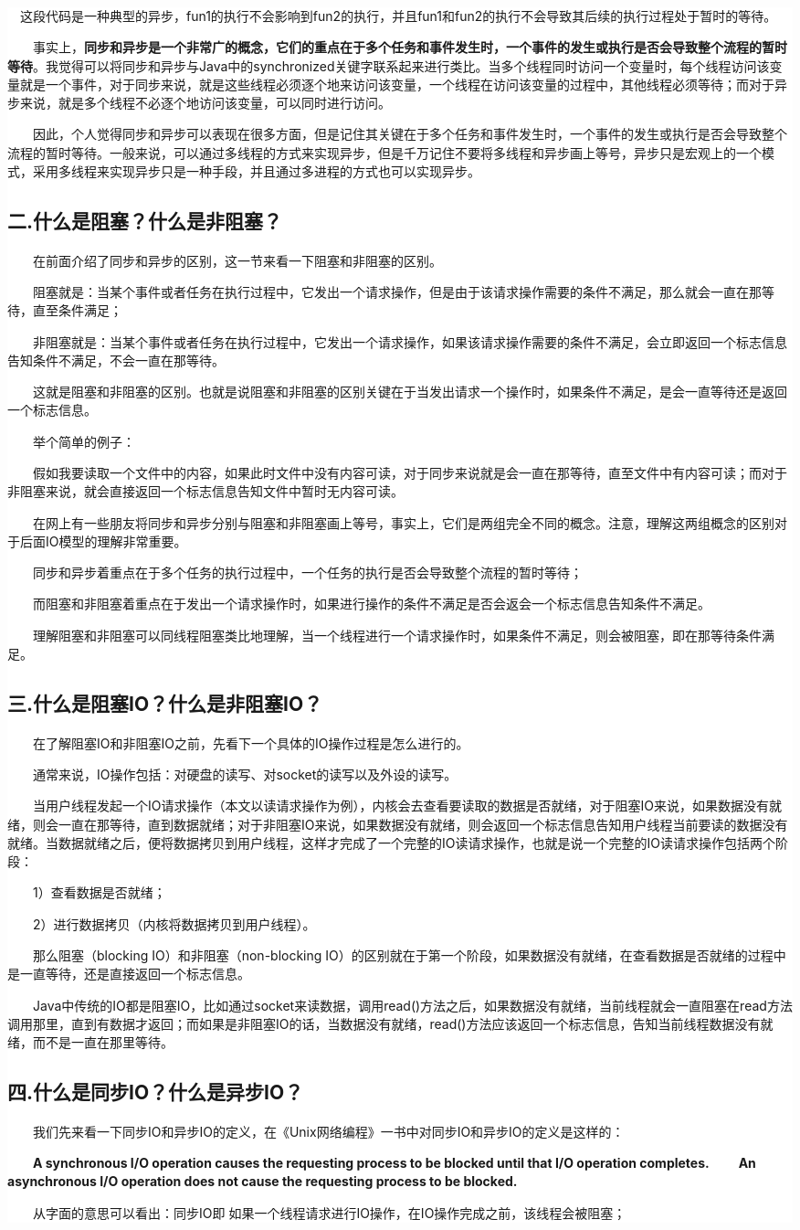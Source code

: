  　这段代码是一种典型的异步，fun1的执行不会影响到fun2的执行，并且fun1和fun2的执行不会导致其后续的执行过程处于暂时的等待。

　　事实上，**同步和异步是一个非常广的概念，它们的重点在于多个任务和事件发生时，一个事件的发生或执行是否会导致整个流程的暂时等待**。我觉得可以将同步和异步与Java中的synchronized关键字联系起来进行类比。当多个线程同时访问一个变量时，每个线程访问该变量就是一个事件，对于同步来说，就是这些线程必须逐个地来访问该变量，一个线程在访问该变量的过程中，其他线程必须等待；而对于异步来说，就是多个线程不必逐个地访问该变量，可以同时进行访问。

　　因此，个人觉得同步和异步可以表现在很多方面，但是记住其关键在于多个任务和事件发生时，一个事件的发生或执行是否会导致整个流程的暂时等待。一般来说，可以通过多线程的方式来实现异步，但是千万记住不要将多线程和异步画上等号，异步只是宏观上的一个模式，采用多线程来实现异步只是一种手段，并且通过多进程的方式也可以实现异步。

## 二.什么是阻塞？什么是非阻塞？

　　在前面介绍了同步和异步的区别，这一节来看一下阻塞和非阻塞的区别。

　　阻塞就是：当某个事件或者任务在执行过程中，它发出一个请求操作，但是由于该请求操作需要的条件不满足，那么就会一直在那等待，直至条件满足；

　　非阻塞就是：当某个事件或者任务在执行过程中，它发出一个请求操作，如果该请求操作需要的条件不满足，会立即返回一个标志信息告知条件不满足，不会一直在那等待。

　　这就是阻塞和非阻塞的区别。也就是说阻塞和非阻塞的区别关键在于当发出请求一个操作时，如果条件不满足，是会一直等待还是返回一个标志信息。

　　举个简单的例子：

　　假如我要读取一个文件中的内容，如果此时文件中没有内容可读，对于同步来说就是会一直在那等待，直至文件中有内容可读；而对于非阻塞来说，就会直接返回一个标志信息告知文件中暂时无内容可读。

　　在网上有一些朋友将同步和异步分别与阻塞和非阻塞画上等号，事实上，它们是两组完全不同的概念。注意，理解这两组概念的区别对于后面IO模型的理解非常重要。

　　同步和异步着重点在于多个任务的执行过程中，一个任务的执行是否会导致整个流程的暂时等待；

　　而阻塞和非阻塞着重点在于发出一个请求操作时，如果进行操作的条件不满足是否会返会一个标志信息告知条件不满足。

　　理解阻塞和非阻塞可以同线程阻塞类比地理解，当一个线程进行一个请求操作时，如果条件不满足，则会被阻塞，即在那等待条件满足。

## 三.什么是阻塞IO？什么是非阻塞IO？

　　在了解阻塞IO和非阻塞IO之前，先看下一个具体的IO操作过程是怎么进行的。

　　通常来说，IO操作包括：对硬盘的读写、对socket的读写以及外设的读写。

　　当用户线程发起一个IO请求操作（本文以读请求操作为例），内核会去查看要读取的数据是否就绪，对于阻塞IO来说，如果数据没有就绪，则会一直在那等待，直到数据就绪；对于非阻塞IO来说，如果数据没有就绪，则会返回一个标志信息告知用户线程当前要读的数据没有就绪。当数据就绪之后，便将数据拷贝到用户线程，这样才完成了一个完整的IO读请求操作，也就是说一个完整的IO读请求操作包括两个阶段：

　　1）查看数据是否就绪；

　　2）进行数据拷贝（内核将数据拷贝到用户线程）。

　　那么阻塞（blocking IO）和非阻塞（non-blocking IO）的区别就在于第一个阶段，如果数据没有就绪，在查看数据是否就绪的过程中是一直等待，还是直接返回一个标志信息。

　　Java中传统的IO都是阻塞IO，比如通过socket来读数据，调用read()方法之后，如果数据没有就绪，当前线程就会一直阻塞在read方法调用那里，直到有数据才返回；而如果是非阻塞IO的话，当数据没有就绪，read()方法应该返回一个标志信息，告知当前线程数据没有就绪，而不是一直在那里等待。

## 四.什么是同步IO？什么是异步IO？

　　我们先来看一下同步IO和异步IO的定义，在《Unix网络编程》一书中对同步IO和异步IO的定义是这样的：

　　**A synchronous I/O operation causes the requesting process to be blocked until that I/O operation completes.**
　　**An asynchronous I/O operation does not cause the requesting process to be blocked.**

　　从字面的意思可以看出：同步IO即 如果一个线程请求进行IO操作，在IO操作完成之前，该线程会被阻塞；
